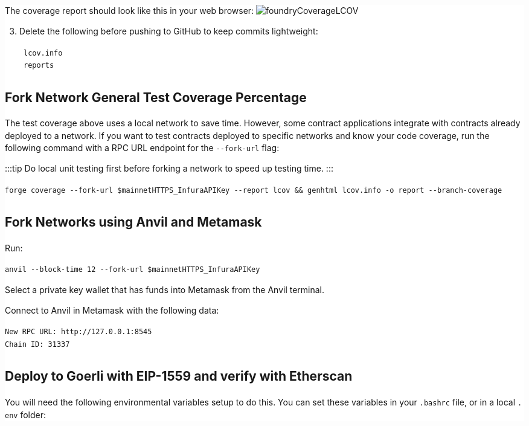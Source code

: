 The coverage report should look like this in your web browser:
![foundryCoverageLCOV](/img/foundry/foundryCoverageLCOV.png)
    
3. Delete the following before pushing to GitHub to keep commits lightweight:

        lcov.info
        reports

## Fork Network General Test Coverage Percentage 

The test coverage above uses a local network to save time.
However, some contract applications integrate with contracts already deployed to a network.
If you want to test contracts deployed to specific networks and know your code coverage, run the following command with a RPC URL endpoint
for the ```--fork-url``` flag:

:::tip
Do local unit testing first before forking a network to speed up testing time.
:::

<Tabs>
  <TabItem value="shell" label="Shell" default>

```shell
forge coverage --fork-url $mainnetHTTPS_InfuraAPIKey --report lcov && genhtml lcov.info -o report --branch-coverage
```
  </TabItem>
</Tabs>

## Fork Networks using Anvil and Metamask

Run:

<Tabs>
  <TabItem value="shell" label="Shell" default>

```shell
anvil --block-time 12 --fork-url $mainnetHTTPS_InfuraAPIKey
```
  </TabItem>
</Tabs>

Select a private key wallet that has funds into Metamask from the Anvil terminal.

Connect to Anvil in Metamask with the following data:

```shell
New RPC URL: http://127.0.0.1:8545
Chain ID: 31337
```

## Deploy to Goerli with EIP-1559 and verify with Etherscan

You will need the following environmental variables setup to do this. 
You can set these variables in your ```.bashrc``` file, or in a local ```.env``` folder:
